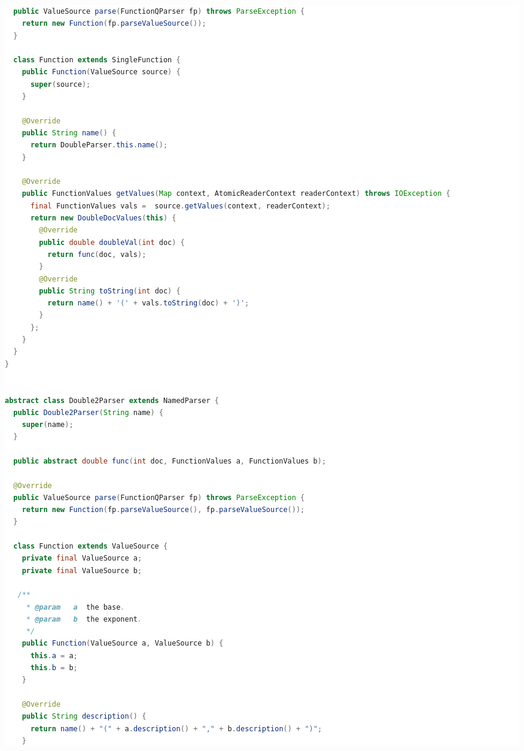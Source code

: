 ```java
  public ValueSource parse(FunctionQParser fp) throws ParseException {
    return new Function(fp.parseValueSource());
  }

  class Function extends SingleFunction {
    public Function(ValueSource source) {
      super(source);
    }

    @Override
    public String name() {
      return DoubleParser.this.name();
    }

    @Override
    public FunctionValues getValues(Map context, AtomicReaderContext readerContext) throws IOException {
      final FunctionValues vals =  source.getValues(context, readerContext);
      return new DoubleDocValues(this) {
        @Override
        public double doubleVal(int doc) {
          return func(doc, vals);
        }
        @Override
        public String toString(int doc) {
          return name() + '(' + vals.toString(doc) + ')';
        }
      };
    }
  }
}


abstract class Double2Parser extends NamedParser {
  public Double2Parser(String name) {
    super(name);
  }

  public abstract double func(int doc, FunctionValues a, FunctionValues b);

  @Override
  public ValueSource parse(FunctionQParser fp) throws ParseException {
    return new Function(fp.parseValueSource(), fp.parseValueSource());
  }

  class Function extends ValueSource {
    private final ValueSource a;
    private final ValueSource b;

   /**
     * @param   a  the base.
     * @param   b  the exponent.
     */
    public Function(ValueSource a, ValueSource b) {
      this.a = a;
      this.b = b;
    }

    @Override
    public String description() {
      return name() + "(" + a.description() + "," + b.description() + ")";
    }

```